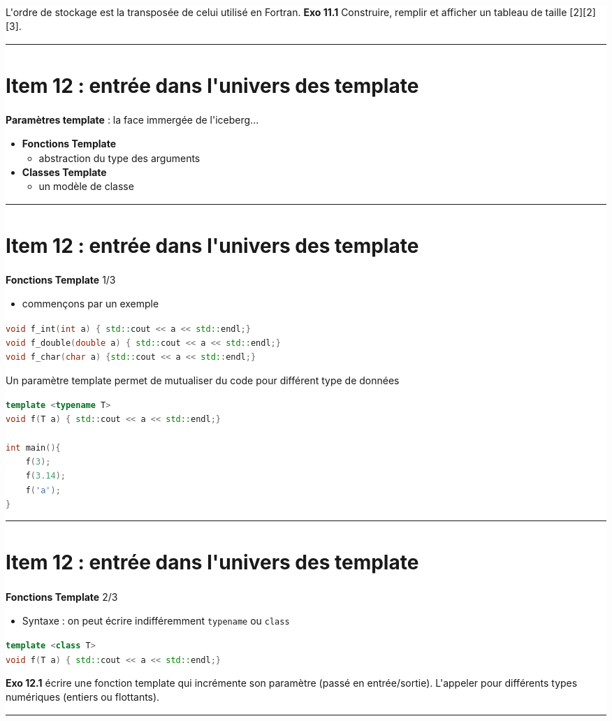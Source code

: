 L'ordre de stockage est la transposée de celui utilisé en Fortran.
**Exo 11.1** Construire, remplir et afficher un tableau de taille [2][2][3].

---

# Item 12 : entrée dans l'univers des template

**Paramètres template** : la face immergée de l'iceberg...

- **Fonctions Template**
  - abstraction du type des arguments
- **Classes Template**
  - un modèle de classe

---

# Item 12 : entrée dans l'univers des template

**Fonctions Template** 1/3

- commençons par un exemple

```c++
void f_int(int a) { std::cout << a << std::endl;}
void f_double(double a) { std::cout << a << std::endl;}
void f_char(char a) {std::cout << a << std::endl;}
```

Un paramètre template permet de mutualiser du code pour différent type de données

```c++
template <typename T>
void f(T a) { std::cout << a << std::endl;}

int main(){
    f(3);
    f(3.14);
    f('a');
}
```

---

# Item 12 : entrée dans l'univers des template

**Fonctions Template** 2/3

- Syntaxe  : on peut écrire indifféremment `typename` ou `class`

```c++
template <class T>
void f(T a) { std::cout << a << std::endl;}
```

**Exo 12.1** écrire une fonction template qui incrémente son paramètre (passé en entrée/sortie). L'appeler pour différents types numériques (entiers ou flottants).

---